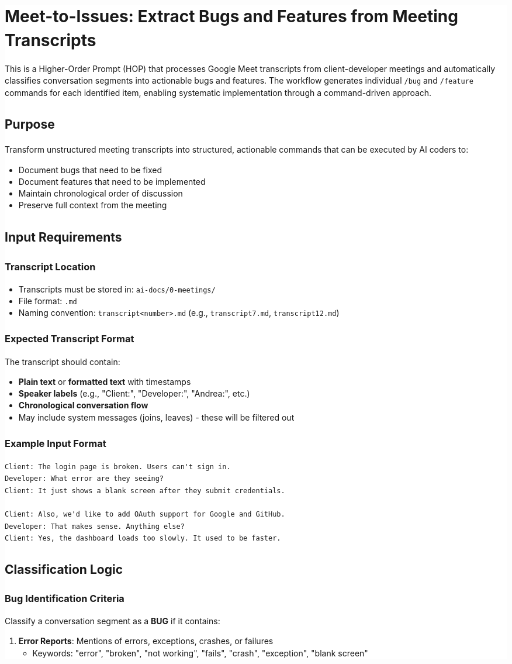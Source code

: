 # Meet-to-Issues: Extract Bugs and Features from Meeting Transcripts

This is a Higher-Order Prompt (HOP) that processes Google Meet transcripts from client-developer meetings and automatically classifies conversation segments into actionable bugs and features. The workflow generates individual `/bug` and `/feature` commands for each identified item, enabling systematic implementation through a command-driven approach.

## Purpose

Transform unstructured meeting transcripts into structured, actionable commands that can be executed by AI coders to:
- Document bugs that need to be fixed
- Document features that need to be implemented
- Maintain chronological order of discussion
- Preserve full context from the meeting

## Input Requirements

### Transcript Location
- Transcripts must be stored in: `ai-docs/0-meetings/`
- File format: `.md`
- Naming convention: `transcript<number>.md` (e.g., `transcript7.md`, `transcript12.md`)

### Expected Transcript Format
The transcript should contain:
- **Plain text** or **formatted text** with timestamps
- **Speaker labels** (e.g., "Client:", "Developer:", "Andrea:", etc.)
- **Chronological conversation flow**
- May include system messages (joins, leaves) - these will be filtered out

### Example Input Format
```
Client: The login page is broken. Users can't sign in.
Developer: What error are they seeing?
Client: It just shows a blank screen after they submit credentials.

Client: Also, we'd like to add OAuth support for Google and GitHub.
Developer: That makes sense. Anything else?
Client: Yes, the dashboard loads too slowly. It used to be faster.
```

## Classification Logic

### Bug Identification Criteria
Classify a conversation segment as a **BUG** if it contains:

1. **Error Reports**: Mentions of errors, exceptions, crashes, or failures
   - Keywords: "error", "broken", "not working", "fails", "crash", "exception", "blank screen"

